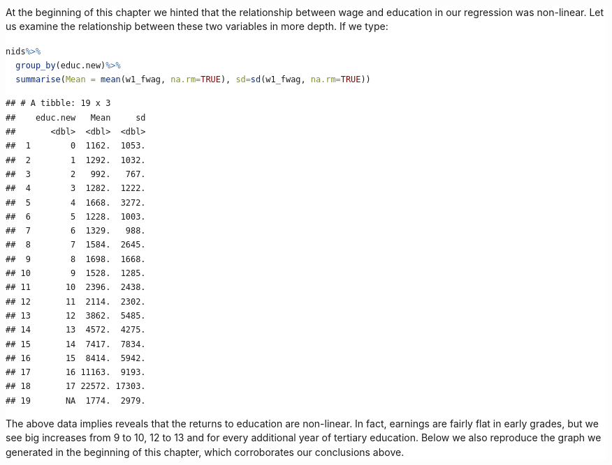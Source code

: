 At the beginning of this chapter we hinted that the relationship between wage and education in our regression was non-linear. Let us examine the relationship between these two variables in more depth. If we type:


```r
nids%>%
  group_by(educ.new)%>%
  summarise(Mean = mean(w1_fwag, na.rm=TRUE), sd=sd(w1_fwag, na.rm=TRUE))
```

```
## # A tibble: 19 x 3
##    educ.new   Mean     sd
##       <dbl>  <dbl>  <dbl>
##  1        0  1162.  1053.
##  2        1  1292.  1032.
##  3        2   992.   767.
##  4        3  1282.  1222.
##  5        4  1668.  3272.
##  6        5  1228.  1003.
##  7        6  1329.   988.
##  8        7  1584.  2645.
##  9        8  1698.  1668.
## 10        9  1528.  1285.
## 11       10  2396.  2438.
## 12       11  2114.  2302.
## 13       12  3862.  5485.
## 14       13  4572.  4275.
## 15       14  7417.  7834.
## 16       15  8414.  5942.
## 17       16 11163.  9193.
## 18       17 22572. 17303.
## 19       NA  1774.  2979.
```

The above data implies reveals that the returns to education are non-linear. In fact, earnings are fairly flat in early grades, but we see big increases from 9 to 10, 12 to 13 and for every additional year of tertiary education. Below we also reproduce the graph we generated in the beginning of this chapter, which corroborates our conclusions above.
